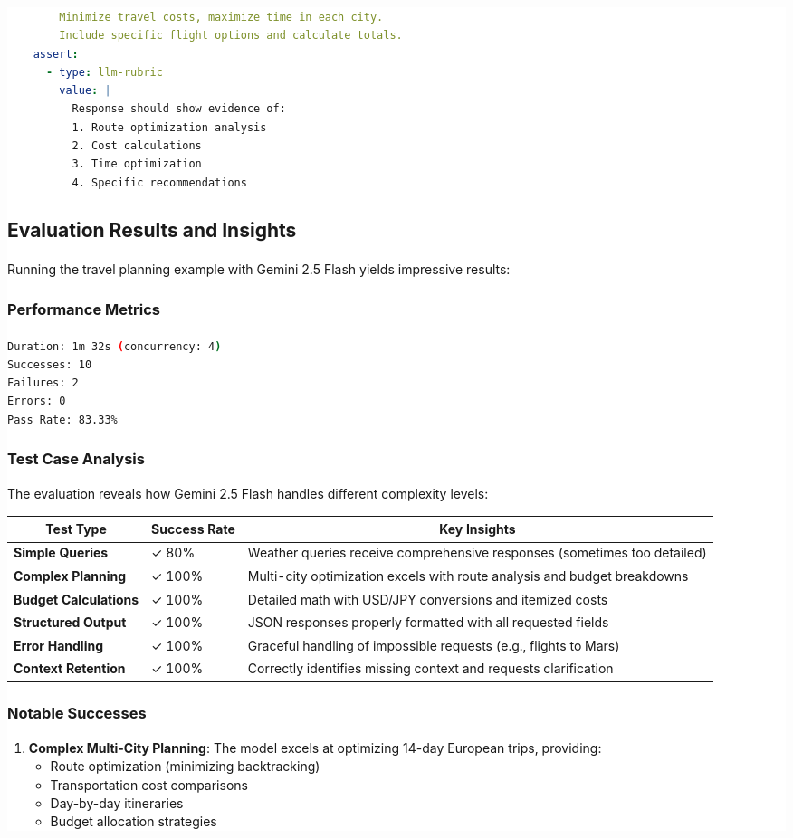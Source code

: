 ```yaml
        Minimize travel costs, maximize time in each city.
        Include specific flight options and calculate totals.
    assert:
      - type: llm-rubric
        value: |
          Response should show evidence of:
          1. Route optimization analysis
          2. Cost calculations
          3. Time optimization
          4. Specific recommendations
```

## Evaluation Results and Insights

Running the travel planning example with Gemini 2.5 Flash yields impressive results:

### Performance Metrics

```bash
Duration: 1m 32s (concurrency: 4)
Successes: 10
Failures: 2
Errors: 0
Pass Rate: 83.33%
```

### Test Case Analysis

The evaluation reveals how Gemini 2.5 Flash handles different complexity levels:

| Test Type               | Success Rate | Key Insights                                                             |
| ----------------------- | ------------ | ------------------------------------------------------------------------ |
| **Simple Queries**      | ✓ 80%        | Weather queries receive comprehensive responses (sometimes too detailed) |
| **Complex Planning**    | ✓ 100%       | Multi-city optimization excels with route analysis and budget breakdowns |
| **Budget Calculations** | ✓ 100%       | Detailed math with USD/JPY conversions and itemized costs                |
| **Structured Output**   | ✓ 100%       | JSON responses properly formatted with all requested fields              |
| **Error Handling**      | ✓ 100%       | Graceful handling of impossible requests (e.g., flights to Mars)         |
| **Context Retention**   | ✓ 100%       | Correctly identifies missing context and requests clarification          |

### Notable Successes

1. **Complex Multi-City Planning**: The model excels at optimizing 14-day European trips, providing:
   - Route optimization (minimizing backtracking)
   - Transportation cost comparisons
   - Day-by-day itineraries
   - Budget allocation strategies
